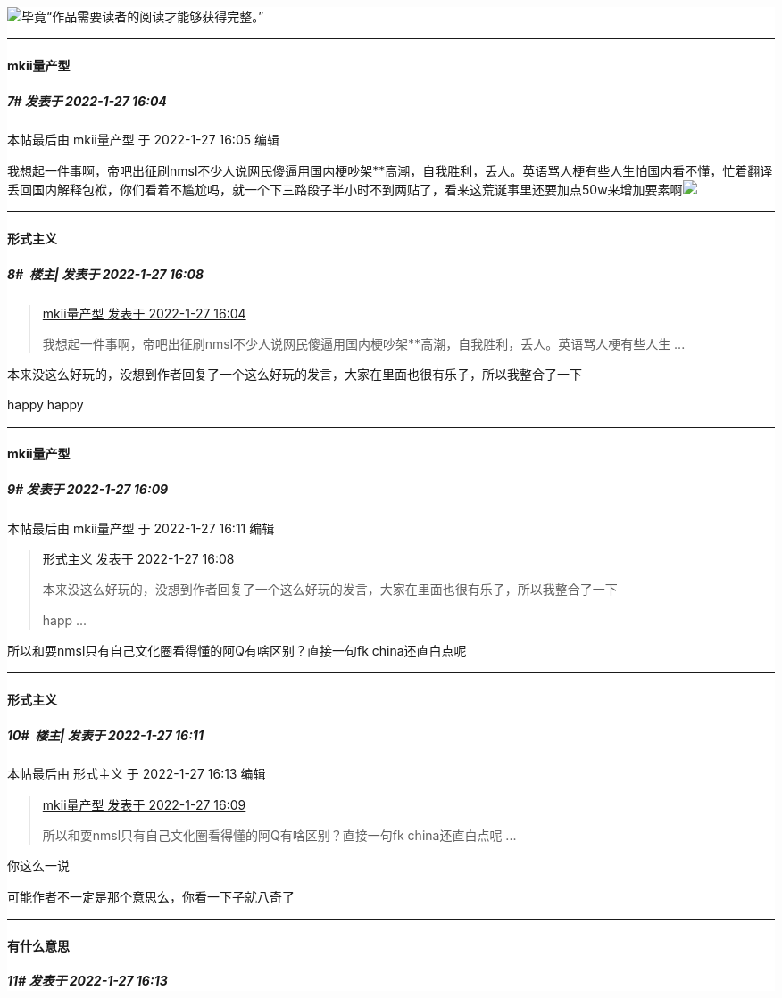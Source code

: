 <img src="https://static.saraba1st.com/image/smiley/face2017/037.png" referrerpolicy="no-referrer">毕竟“作品需要读者的阅读才能够获得完整。”

*****

####  mkii量产型  
##### 7#       发表于 2022-1-27 16:04

 本帖最后由 mkii量产型 于 2022-1-27 16:05 编辑 

我想起一件事啊，帝吧出征刷nmsl不少人说网民傻逼用国内梗吵架**高潮，自我胜利，丢人。英语骂人梗有些人生怕国内看不懂，忙着翻译丢回国内解释包袱，你们看着不尴尬吗，就一个下三路段子半小时不到两贴了，看来这荒诞事里还要加点50w来增加要素啊<img src="https://static.saraba1st.com/image/smiley/face2017/037.png" referrerpolicy="no-referrer">

*****

####  形式主义  
##### 8#         楼主| 发表于 2022-1-27 16:08

<blockquote><a href="httphttps://bbs.saraba1st.com/2b/forum.php?mod=redirect&amp;goto=findpost&amp;pid=54448734&amp;ptid=2049564" target="_blank">mkii量产型 发表于 2022-1-27 16:04</a>

我想起一件事啊，帝吧出征刷nmsl不少人说网民傻逼用国内梗吵架**高潮，自我胜利，丢人。英语骂人梗有些人生 ...</blockquote>
本来没这么好玩的，没想到作者回复了一个这么好玩的发言，大家在里面也很有乐子，所以我整合了一下

happy happy

*****

####  mkii量产型  
##### 9#       发表于 2022-1-27 16:09

 本帖最后由 mkii量产型 于 2022-1-27 16:11 编辑 
<blockquote><a href="httphttps://bbs.saraba1st.com/2b/forum.php?mod=redirect&amp;goto=findpost&amp;pid=54448782&amp;ptid=2049564" target="_blank">形式主义 发表于 2022-1-27 16:08</a>

本来没这么好玩的，没想到作者回复了一个这么好玩的发言，大家在里面也很有乐子，所以我整合了一下

happ ...</blockquote>
所以和耍nmsl只有自己文化圈看得懂的阿Q有啥区别？直接一句fk china还直白点呢

*****

####  形式主义  
##### 10#         楼主| 发表于 2022-1-27 16:11

 本帖最后由 形式主义 于 2022-1-27 16:13 编辑 
<blockquote><a href="httphttps://bbs.saraba1st.com/2b/forum.php?mod=redirect&amp;goto=findpost&amp;pid=54448798&amp;ptid=2049564" target="_blank">mkii量产型 发表于 2022-1-27 16:09</a>

所以和耍nmsl只有自己文化圈看得懂的阿Q有啥区别？直接一句fk china还直白点呢 ...</blockquote>
你这么一说

可能作者不一定是那个意思么，你看一下子就八奇了

*****

####  有什么意思  
##### 11#       发表于 2022-1-27 16:13

